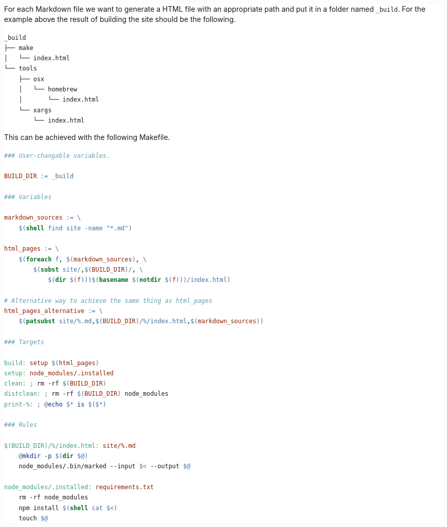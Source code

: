 For each Markdown file we want to generate a HTML file with an
appropriate path and put it in a folder named `_build`. For the example
above the result of building the site should be the following.

    _build
    ├── make
    │   └── index.html
    └── tools
        ├── osx
        │   └── homebrew
        │       └── index.html
        └── xargs
            └── index.html

This can be achieved with the following Makefile.

```makefile
### User-changable variables.

BUILD_DIR := _build

### Variables

markdown_sources := \
	$(shell find site -name "*.md")

html_pages := \
	$(foreach f, $(markdown_sources), \
		$(subst site/,$(BUILD_DIR)/, \
			$(dir $(f)))$(basename $(notdir $(f)))/index.html)

# Alternative way to achieve the same thing as html_pages
html_pages_alternative := \
	$(patsubst site/%.md,$(BUILD_DIR)/%/index.html,$(markdown_sources))

### Targets

build: setup $(html_pages)
setup: node_modules/.installed
clean: ; rm -rf $(BUILD_DIR)
distclean: ; rm -rf $(BUILD_DIR) node_modules
print-%: ; @echo $* is $($*)

### Rules

$(BUILD_DIR)/%/index.html: site/%.md
	@mkdir -p $(dir $@)
	node_modules/.bin/marked --input $< --output $@

node_modules/.installed: requirements.txt
	rm -rf node_modules
	npm install $(shell cat $<)
	touch $@
```
